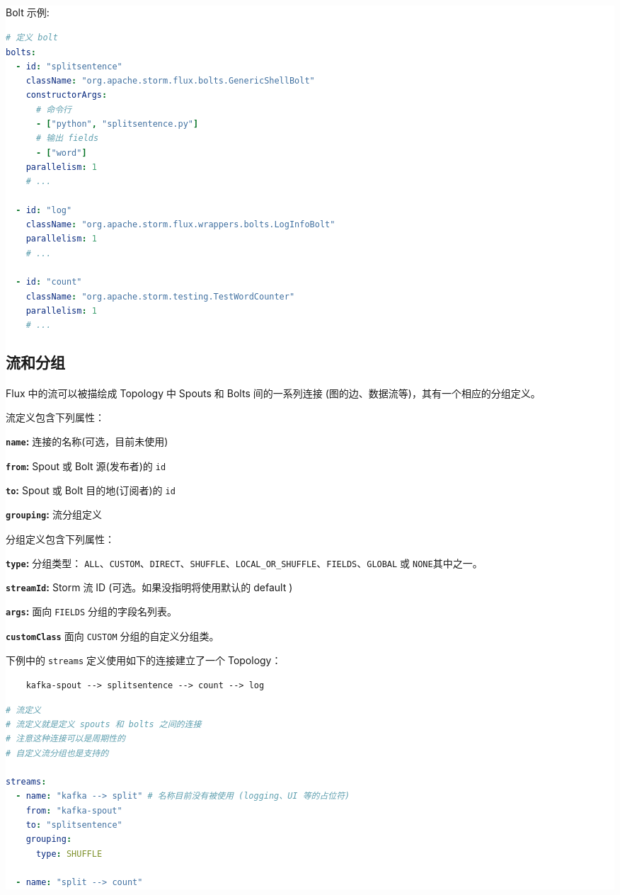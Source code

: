 Bolt 示例:

```yaml
# 定义 bolt
bolts:
  - id: "splitsentence"
    className: "org.apache.storm.flux.bolts.GenericShellBolt"
    constructorArgs:
      # 命令行
      - ["python", "splitsentence.py"]
      # 输出 fields
      - ["word"]
    parallelism: 1
    # ...

  - id: "log"
    className: "org.apache.storm.flux.wrappers.bolts.LogInfoBolt"
    parallelism: 1
    # ...

  - id: "count"
    className: "org.apache.storm.testing.TestWordCounter"
    parallelism: 1
    # ...
```
## 流和分组

Flux 中的流可以被描绘成 Topology 中 Spouts 和 Bolts 间的一系列连接 (图的边、数据流等)，其有一个相应的分组定义。

流定义包含下列属性：

**`name`:** 连接的名称(可选，目前未使用)

**`from`:** Spout 或 Bolt 源(发布者)的 `id`

**`to`:** Spout 或 Bolt 目的地(订阅者)的 `id`

**`grouping`:** 流分组定义

分组定义包含下列属性：

**`type`:** 分组类型： `ALL`、`CUSTOM`、`DIRECT`、`SHUFFLE`、`LOCAL_OR_SHUFFLE`、`FIELDS`、`GLOBAL` 或 `NONE`其中之一。

**`streamId`:** Storm 流 ID (可选。如果没指明将使用默认的 default )

**`args`:** 面向 `FIELDS` 分组的字段名列表。

**`customClass`** 面向 `CUSTOM` 分组的自定义分组类。

下例中的 `streams` 定义使用如下的连接建立了一个 Topology：

```
    kafka-spout --> splitsentence --> count --> log
```


```yaml
# 流定义
# 流定义就是定义 spouts 和 bolts 之间的连接
# 注意这种连接可以是周期性的
# 自定义流分组也是支持的

streams:
  - name: "kafka --> split" # 名称目前没有被使用 (logging、UI 等的占位符)
    from: "kafka-spout"
    to: "splitsentence"
    grouping:
      type: SHUFFLE

  - name: "split --> count"
```